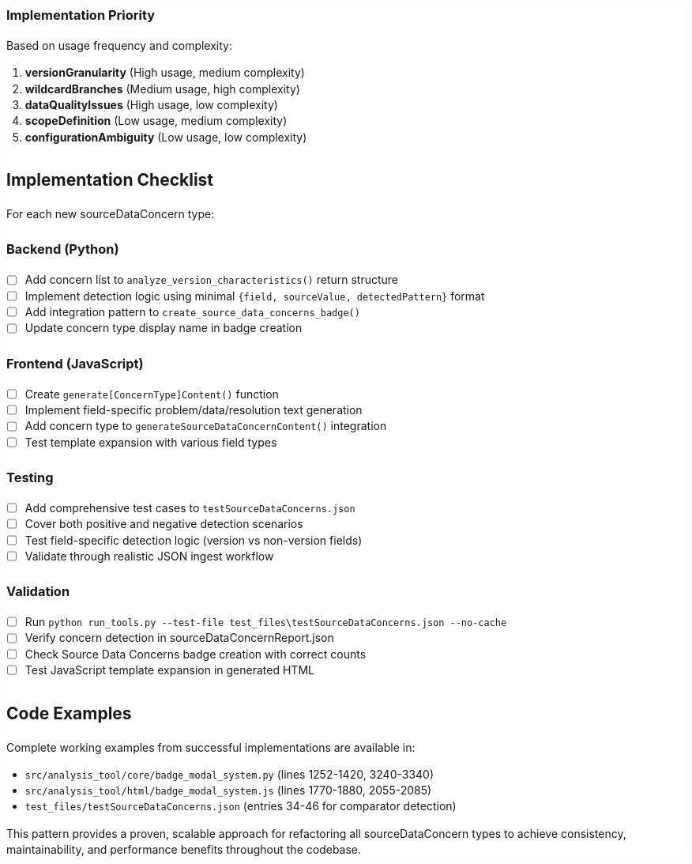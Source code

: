 ### Implementation Priority
Based on usage frequency and complexity:
1. **versionGranularity** (High usage, medium complexity)
2. **wildcardBranches** (Medium usage, high complexity)
3. **dataQualityIssues** (High usage, low complexity) 
4. **scopeDefinition** (Low usage, medium complexity)
5. **configurationAmbiguity** (Low usage, low complexity)

## Implementation Checklist

For each new sourceDataConcern type:

### Backend (Python)
- [ ] Add concern list to `analyze_version_characteristics()` return structure
- [ ] Implement detection logic using minimal `{field, sourceValue, detectedPattern}` format
- [ ] Add integration pattern to `create_source_data_concerns_badge()`
- [ ] Update concern type display name in badge creation

### Frontend (JavaScript)  
- [ ] Create `generate[ConcernType]Content()` function
- [ ] Implement field-specific problem/data/resolution text generation
- [ ] Add concern type to `generateSourceDataConcernContent()` integration
- [ ] Test template expansion with various field types

### Testing
- [ ] Add comprehensive test cases to `testSourceDataConcerns.json` 
- [ ] Cover both positive and negative detection scenarios
- [ ] Test field-specific detection logic (version vs non-version fields)
- [ ] Validate through realistic JSON ingest workflow

### Validation
- [ ] Run `python run_tools.py --test-file test_files\testSourceDataConcerns.json --no-cache`
- [ ] Verify concern detection in sourceDataConcernReport.json
- [ ] Check Source Data Concerns badge creation with correct counts
- [ ] Test JavaScript template expansion in generated HTML

## Code Examples

Complete working examples from successful implementations are available in:
- `src/analysis_tool/core/badge_modal_system.py` (lines 1252-1420, 3240-3340)
- `src/analysis_tool/html/badge_modal_system.js` (lines 1770-1880, 2055-2085)
- `test_files/testSourceDataConcerns.json` (entries 34-46 for comparator detection)

This pattern provides a proven, scalable approach for refactoring all sourceDataConcern types to achieve consistency, maintainability, and performance benefits throughout the codebase.